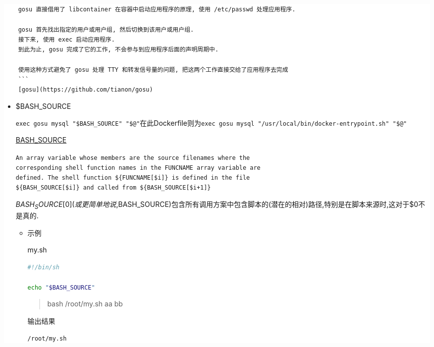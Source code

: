         
        gosu 直接借用了 libcontainer 在容器中启动应用程序的原理, 使用 /etc/passwd 处理应用程序. 
        
        gosu 首先找出指定的用户或用户组, 然后切换到该用户或用户组. 
        接下来, 使用 exec 启动应用程序. 
        到此为止, gosu 完成了它的工作, 不会参与到应用程序后面的声明周期中. 
        
        使用这种方式避免了 gosu 处理 TTY 和转发信号量的问题, 把这两个工作直接交给了应用程序去完成
        ```
        [gosu](https://github.com/tianon/gosu)
* $BASH_SOURCE

    `exec gosu mysql "$BASH_SOURCE" "$@"`在此Dockerfile则为`exec gosu mysql "/usr/local/bin/docker-entrypoint.sh" "$@"`

    [BASH_SOURCE](https://www.gnu.org/software/bash/manual/html_node/Bash-Variables.html)
    ```text    
    An array variable whose members are the source filenames where the
    corresponding shell function names in the FUNCNAME array variable are
    defined. The shell function ${FUNCNAME[$i]} is defined in the file
    ${BASH_SOURCE[$i]} and called from ${BASH_SOURCE[$i+1]}
    ```
    ${BASH_SOURCE [0]}(或更简单地说,$BASH_SOURCE)包含所有调用方案中包含脚本的(潜在的相对)路径,特别是在脚本来源时,这对于$0不是真的.
    
    * 示例
    
        my.sh
        ```bash 
        #!/bin/sh
        
        echo "$BASH_SOURCE"
        ```
        >bash /root/my.sh aa bb
        
        输出结果
        ```text
        /root/my.sh
        ```